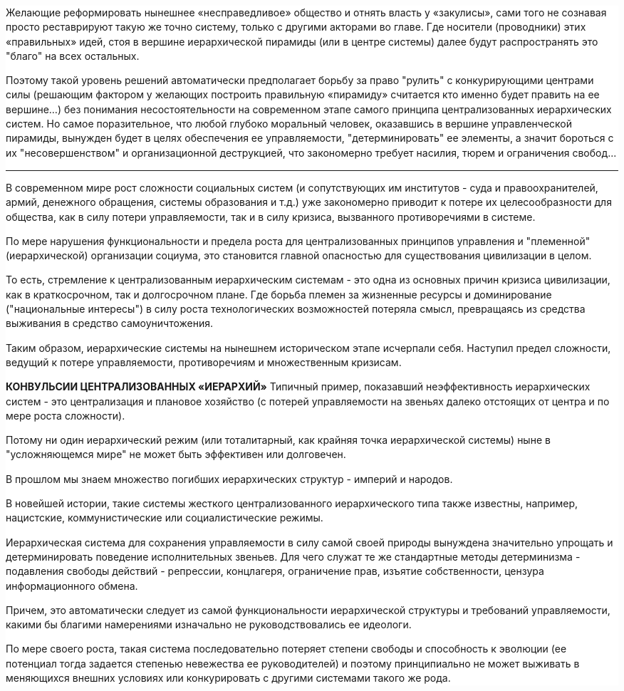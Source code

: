 Желающие реформировать нынешнее «несправедливое» общество и отнять власть у «закулисы», сами того не сознавая просто реставрируют такую же точно систему, только с другими акторами во главе. Где носители (проводники) этих «правильных» идей, стоя в вершине иерархической пирамиды (или в центре системы) далее будут распространять это "благо" на всех остальных.

Поэтому такой уровень решений автоматически предполагает борьбу за право "рулить" с конкурирующими центрами силы (решающим фактором у желающих построить правильную «пирамиду» считается кто именно будет править на ее вершине…) без понимания несостоятельности на современном этапе самого принципа централизованных иерархических систем.
Но самое поразительное, что любой глубоко моральный человек, оказавшись в вершине управленческой пирамиды, вынужден будет в целях обеспечения ее управляемости, "детерминировать" ее элементы, а значит бороться с их "несовершенством" и организационной деструкцией, что закономерно требует насилия, тюрем и ограничения свобод...

* * *

В современном мире рост сложности социальных систем (и сопутствующих им институтов - суда и правоохранителей, армий, денежного обращения, системы образования и т.д.) уже закономерно приводит к потере их целесообразности для общества, как в силу потери управляемости, так и в силу кризиса, вызванного противоречиями в системе.

По мере нарушения функциональности и предела роста для централизованных принципов управления и "племенной" (иерархической) организации социума, это становится главной опасностью для существования цивилизации в целом.  

То есть, стремление к централизованным иерархическим системам - это одна из основных причин кризиса цивилизации, как в краткосрочном, так и долгосрочном плане. Где борьба племен за жизненные ресурсы и доминирование ("национальные интересы") в силу роста технологических возможностей потеряла смысл, превращаясь из средства выживания в средство самоуничтожения.  

Таким образом, иерархические системы на нынешнем историческом этапе исчерпали себя. Наступил предел сложности, ведущий к потере управляемости, противоречиям и множественным кризисам.


**КОНВУЛЬСИИ ЦЕНТРАЛИЗОВАННЫХ «ИЕРАРХИЙ»**
Типичный пример, показавший неэффективность иерархических систем - это централизация и плановое хозяйство (с потерей управляемости на звеньях далеко отстоящих от центра и по мере роста сложности).

Потому ни один иерархический режим (или тоталитарный, как крайняя точка иерархической системы) ныне в "усложняющемся мире" не может быть эффективен или долговечен.

В прошлом мы знаем множество погибших иерархических структур - империй и народов.

В новейшей истории, такие системы жесткого централизованного иерархического типа также известны, например, нацистские, коммунистические или социалистические режимы.

Иерархическая система для сохранения управляемости в силу самой своей природы вынуждена значительно упрощать и детерминировать поведение исполнительных звеньев. Для чего служат те же стандартные методы детерминизма - подавления свободы действий - репрессии, концлагеря, ограничение прав, изъятие собственности, цензура информационного обмена.

Причем, это автоматически следует из самой функциональности иерархической структуры и требований управляемости, какими бы благими намерениями изначально не руководствовались ее идеологи.

По мере своего роста, такая система последовательно потеряет степени свободы и способность к эволюции (ее потенциал тогда задается степенью невежества ее руководителей) и поэтому принципиально не может выживать в меняющихся внешних условиях или конкурировать с другими системами такого же рода.
